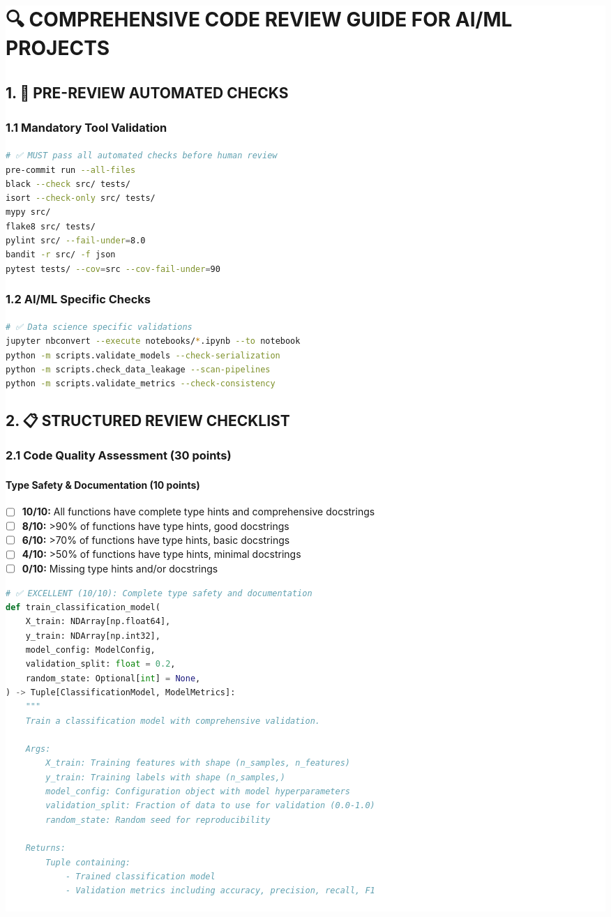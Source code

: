 # 🔍 COMPREHENSIVE CODE REVIEW GUIDE FOR AI/ML PROJECTS

## 1. 🎯 **PRE-REVIEW AUTOMATED CHECKS**

### 1.1 **Mandatory Tool Validation**
```bash
# ✅ MUST pass all automated checks before human review
pre-commit run --all-files
black --check src/ tests/
isort --check-only src/ tests/
mypy src/
flake8 src/ tests/
pylint src/ --fail-under=8.0
bandit -r src/ -f json
pytest tests/ --cov=src --cov-fail-under=90
```

### 1.2 **AI/ML Specific Checks**
```bash
# ✅ Data science specific validations
jupyter nbconvert --execute notebooks/*.ipynb --to notebook
python -m scripts.validate_models --check-serialization
python -m scripts.check_data_leakage --scan-pipelines
python -m scripts.validate_metrics --check-consistency
```

## 2. 📋 **STRUCTURED REVIEW CHECKLIST**

### 2.1 **Code Quality Assessment (30 points)**

#### **Type Safety & Documentation (10 points)**
- [ ] **10/10:** All functions have complete type hints and comprehensive docstrings
- [ ] **8/10:** >90% of functions have type hints, good docstrings
- [ ] **6/10:** >70% of functions have type hints, basic docstrings
- [ ] **4/10:** >50% of functions have type hints, minimal docstrings
- [ ] **0/10:** Missing type hints and/or docstrings

```python
# ✅ EXCELLENT (10/10): Complete type safety and documentation
def train_classification_model(
    X_train: NDArray[np.float64],
    y_train: NDArray[np.int32],
    model_config: ModelConfig,
    validation_split: float = 0.2,
    random_state: Optional[int] = None,
) -> Tuple[ClassificationModel, ModelMetrics]:
    """
    Train a classification model with comprehensive validation.
    
    Args:
        X_train: Training features with shape (n_samples, n_features)
        y_train: Training labels with shape (n_samples,)
        model_config: Configuration object with model hyperparameters
        validation_split: Fraction of data to use for validation (0.0-1.0)
        random_state: Random seed for reproducibility
        
    Returns:
        Tuple containing:
            - Trained classification model
            - Validation metrics including accuracy, precision, recall, F1
            
```